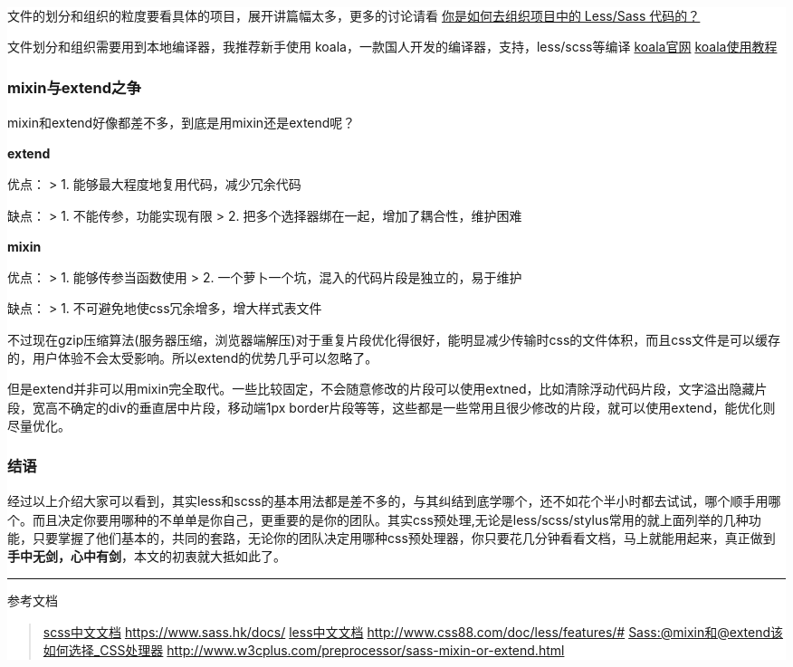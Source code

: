 文件的划分和组织的粒度要看具体的项目，展开讲篇幅太多，更多的讨论请看
[你是如何去组织项目中的 Less/Sass 代码的？](https://www.zhihu.com/question/35708352)

文件划分和组织需要用到本地编译器，我推荐新手使用 koala，一款国人开发的编译器，支持，less/scss等编译
[koala官网](http://koala-app.com/index-zh.html)
[koala使用教程](http://blog.csdn.net/u011250873/article/details/45917519)

### mixin与extend之争

mixin和extend好像都差不多，到底是用mixin还是extend呢？ 

**extend**

优点：
    > 1. 能够最大程度地复用代码，减少冗余代码
    
缺点：
    > 1. 不能传参，功能实现有限
    > 2. 把多个选择器绑在一起，增加了耦合性，维护困难

**mixin**

优点：
    > 1. 能够传参当函数使用
    > 2. 一个萝卜一个坑，混入的代码片段是独立的，易于维护
    
缺点：
    > 1. 不可避免地使css冗余增多，增大样式表文件
    
    
不过现在gzip压缩算法(服务器压缩，浏览器端解压)对于重复片段优化得很好，能明显减少传输时css的文件体积，而且css文件是可以缓存的，用户体验不会太受影响。所以extend的优势几乎可以忽略了。

但是extend并非可以用mixin完全取代。一些比较固定，不会随意修改的片段可以使用extned，比如清除浮动代码片段，文字溢出隐藏片段，宽高不确定的div的垂直居中片段，移动端1px border片段等等，这些都是一些常用且很少修改的片段，就可以使用extend，能优化则尽量优化。


### 结语

经过以上介绍大家可以看到，其实less和scss的基本用法都是差不多的，与其纠结到底学哪个，还不如花个半小时都去试试，哪个顺手用哪个。而且决定你要用哪种的不单单是你自己，更重要的是你的团队。其实css预处理,无论是less/scss/stylus常用的就上面列举的几种功能，只要掌握了他们基本的，共同的套路，无论你的团队决定用哪种css预处理器，你只要花几分钟看看文档，马上就能用起来，真正做到 **手中无剑，心中有剑**，本文的初衷就大抵如此了。

--- 

参考文档
> [scss中文文档](https://www.sass.hk/docs/) https://www.sass.hk/docs/
> [less中文文档](http://www.css88.com/doc/less/features/#) http://www.css88.com/doc/less/features/#
> [Sass:@mixin和@extend该如何选择_CSS处理器](http://www.w3cplus.com/preprocessor/sass-mixin-or-extend.html)     http://www.w3cplus.com/preprocessor/sass-mixin-or-extend.html